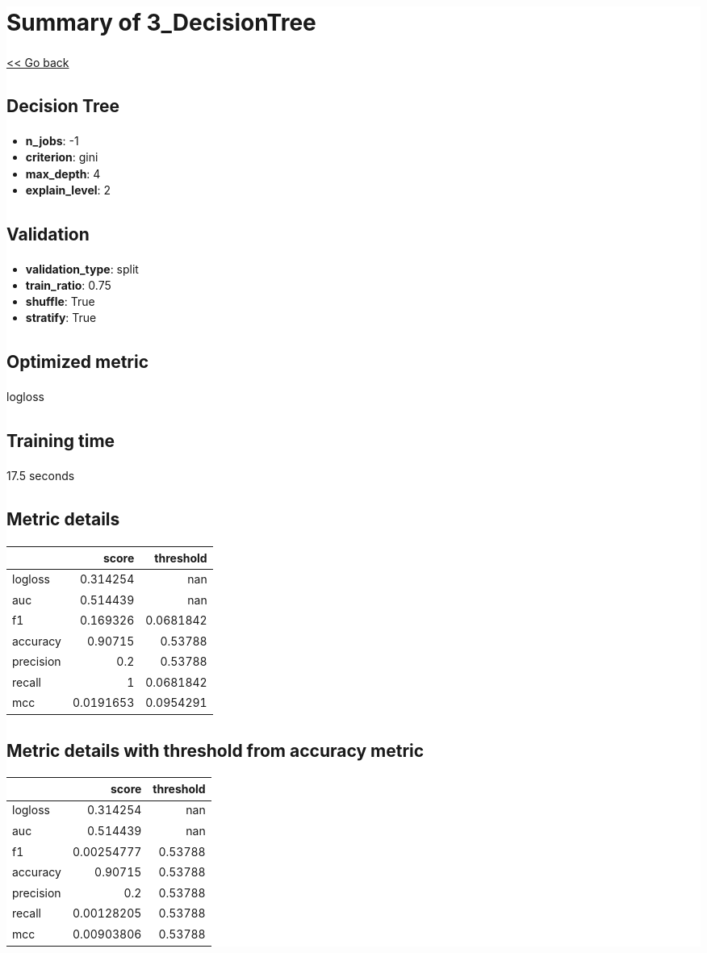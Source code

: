 # Summary of 3_DecisionTree

[<< Go back](../README.md)


## Decision Tree
- **n_jobs**: -1
- **criterion**: gini
- **max_depth**: 4
- **explain_level**: 2

## Validation
 - **validation_type**: split
 - **train_ratio**: 0.75
 - **shuffle**: True
 - **stratify**: True

## Optimized metric
logloss

## Training time

17.5 seconds

## Metric details
|           |     score |   threshold |
|:----------|----------:|------------:|
| logloss   | 0.314254  | nan         |
| auc       | 0.514439  | nan         |
| f1        | 0.169326  |   0.0681842 |
| accuracy  | 0.90715   |   0.53788   |
| precision | 0.2       |   0.53788   |
| recall    | 1         |   0.0681842 |
| mcc       | 0.0191653 |   0.0954291 |


## Metric details with threshold from accuracy metric
|           |      score |   threshold |
|:----------|-----------:|------------:|
| logloss   | 0.314254   |   nan       |
| auc       | 0.514439   |   nan       |
| f1        | 0.00254777 |     0.53788 |
| accuracy  | 0.90715    |     0.53788 |
| precision | 0.2        |     0.53788 |
| recall    | 0.00128205 |     0.53788 |
| mcc       | 0.00903806 |     0.53788 |
